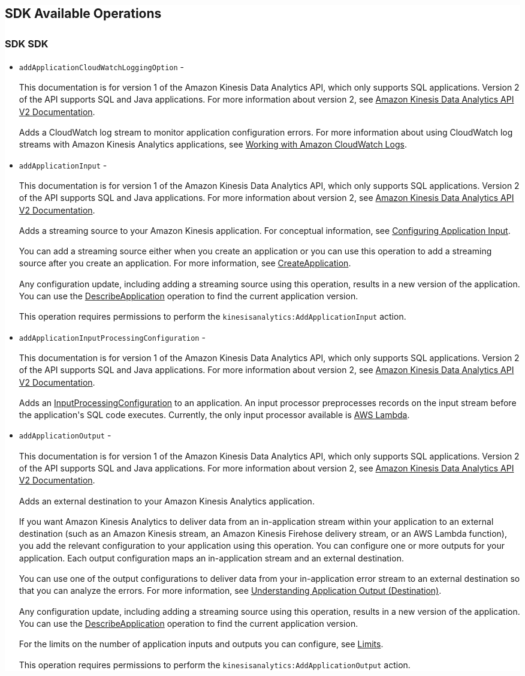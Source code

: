 

## SDK Available Operations

### SDK SDK

* `addApplicationCloudWatchLoggingOption` - <note> <p>This documentation is for version 1 of the Amazon Kinesis Data Analytics API, which only supports SQL applications. Version 2 of the API supports SQL and Java applications. For more information about version 2, see <a href="/kinesisanalytics/latest/apiv2/Welcome.html">Amazon Kinesis Data Analytics API V2 Documentation</a>.</p> </note> <p>Adds a CloudWatch log stream to monitor application configuration errors. For more information about using CloudWatch log streams with Amazon Kinesis Analytics applications, see <a href="https://docs.aws.amazon.com/kinesisanalytics/latest/dev/cloudwatch-logs.html">Working with Amazon CloudWatch Logs</a>.</p>
* `addApplicationInput` - <note> <p>This documentation is for version 1 of the Amazon Kinesis Data Analytics API, which only supports SQL applications. Version 2 of the API supports SQL and Java applications. For more information about version 2, see <a href="/kinesisanalytics/latest/apiv2/Welcome.html">Amazon Kinesis Data Analytics API V2 Documentation</a>.</p> </note> <p> Adds a streaming source to your Amazon Kinesis application. For conceptual information, see <a href="https://docs.aws.amazon.com/kinesisanalytics/latest/dev/how-it-works-input.html">Configuring Application Input</a>. </p> <p>You can add a streaming source either when you create an application or you can use this operation to add a streaming source after you create an application. For more information, see <a href="https://docs.aws.amazon.com/kinesisanalytics/latest/dev/API_CreateApplication.html">CreateApplication</a>.</p> <p>Any configuration update, including adding a streaming source using this operation, results in a new version of the application. You can use the <a href="https://docs.aws.amazon.com/kinesisanalytics/latest/dev/API_DescribeApplication.html">DescribeApplication</a> operation to find the current application version. </p> <p>This operation requires permissions to perform the <code>kinesisanalytics:AddApplicationInput</code> action.</p>
* `addApplicationInputProcessingConfiguration` - <note> <p>This documentation is for version 1 of the Amazon Kinesis Data Analytics API, which only supports SQL applications. Version 2 of the API supports SQL and Java applications. For more information about version 2, see <a href="/kinesisanalytics/latest/apiv2/Welcome.html">Amazon Kinesis Data Analytics API V2 Documentation</a>.</p> </note> <p>Adds an <a href="https://docs.aws.amazon.com/kinesisanalytics/latest/dev/API_InputProcessingConfiguration.html">InputProcessingConfiguration</a> to an application. An input processor preprocesses records on the input stream before the application's SQL code executes. Currently, the only input processor available is <a href="https://docs.aws.amazon.com/lambda/">AWS Lambda</a>.</p>
* `addApplicationOutput` - <note> <p>This documentation is for version 1 of the Amazon Kinesis Data Analytics API, which only supports SQL applications. Version 2 of the API supports SQL and Java applications. For more information about version 2, see <a href="/kinesisanalytics/latest/apiv2/Welcome.html">Amazon Kinesis Data Analytics API V2 Documentation</a>.</p> </note> <p>Adds an external destination to your Amazon Kinesis Analytics application.</p> <p>If you want Amazon Kinesis Analytics to deliver data from an in-application stream within your application to an external destination (such as an Amazon Kinesis stream, an Amazon Kinesis Firehose delivery stream, or an AWS Lambda function), you add the relevant configuration to your application using this operation. You can configure one or more outputs for your application. Each output configuration maps an in-application stream and an external destination.</p> <p> You can use one of the output configurations to deliver data from your in-application error stream to an external destination so that you can analyze the errors. For more information, see <a href="https://docs.aws.amazon.com/kinesisanalytics/latest/dev/how-it-works-output.html">Understanding Application Output (Destination)</a>. </p> <p> Any configuration update, including adding a streaming source using this operation, results in a new version of the application. You can use the <a href="https://docs.aws.amazon.com/kinesisanalytics/latest/dev/API_DescribeApplication.html">DescribeApplication</a> operation to find the current application version.</p> <p>For the limits on the number of application inputs and outputs you can configure, see <a href="https://docs.aws.amazon.com/kinesisanalytics/latest/dev/limits.html">Limits</a>.</p> <p>This operation requires permissions to perform the <code>kinesisanalytics:AddApplicationOutput</code> action.</p>